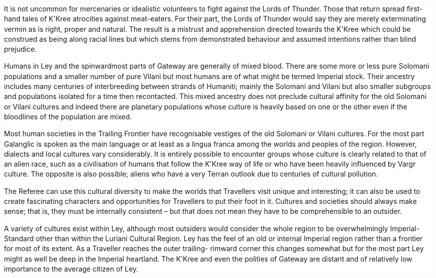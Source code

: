 It is not uncommon for mercenaries or idealistic
volunteers to fight against the Lords of Thunder.
Those that return spread first-hand tales of K'Kree
atrocities against meat-eaters. For their part, the Lords
of Thunder would say they are merely exterminating
vermin as is right, proper and natural. The result is a
mistrust and apprehension directed towards the K'Kree
which could be construed as being along racial lines
but which stems from demonstrated behaviour and
assumed intentions rather than blind prejudice.

Humans in Ley and the spinwardmost parts of Gateway
are generally of mixed blood. There are some more or
less pure Solomani populations and a smaller number
of pure Vilani but most humans are of what might be
termed Imperial stock. Their ancestry includes many
centuries of interbreeding between strands of Humaniti;
mainly the Solomani and Vilani but also smaller
subgroups and populations isolated for a time then
recontacted. This mixed ancestry does not preclude
cultural affinity for the old Solomani or Vilani cultures
and indeed there are planetary populations whose
culture is heavily based on one or the other even if the
bloodlines of the population are mixed.

Most human societies in the Trailing Frontier have
recognisable vestiges of the old Solomani or Vilani
cultures. For the most part Galanglic is spoken as the
main language or at least as a lingua franca among the
worlds and peoples of the region. However, dialects
and local cultures vary considerably. It is entirely
possible to encounter groups whose culture is clearly
related to that of an alien race, such as a civilisation of
humans that follow the K'Kree way of life or who have
been heavily influenced by Vargr culture. The opposite
is also possible; aliens who have a very Terran outlook
due to centuries of cultural pollution.

The Referee can use this cultural diversity to make
the worlds that Travellers visit unique and interesting;
it can also be used to create fascinating characters
and opportunities for Travellers to put their foot in it.
Cultures and societies should always make sense; that
is, they must be internally consistent – but that does not
mean they have to be comprehensible to an outsider.

A variety of cultures exist within Ley, although most
outsiders would consider the whole region to be
overwhelmingly Imperial-Standard other than within the
Luriani Cultural Region. Ley has the feel of an old or
internal Imperial region rather than a frontier for most
of its extent. As a Traveller reaches the outer trailing-
rimward corner this changes somewhat but for the
most part Ley might as well be deep in the Imperial
heartland. The K'Kree and even the polities of Gateway
are distant and of relatively low importance to the
average citizen of Ley.
